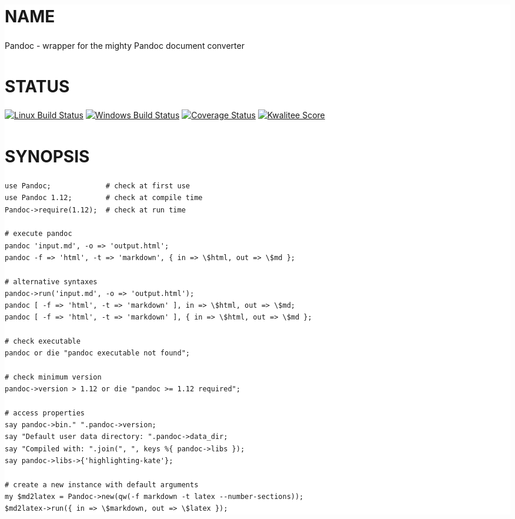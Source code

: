# NAME

Pandoc - wrapper for the mighty Pandoc document converter

# STATUS

[![Linux Build Status](https://travis-ci.org/nichtich/Pandoc-Wrapper.svg)](https://travis-ci.org/nichtich/Pandoc-Wrapper)
[![Windows Build Status](https://ci.appveyor.com/api/projects/status/8p68qdqv72to633d?svg=true)](https://ci.appveyor.com/project/nichtich/pandoc-wrapper)
[![Coverage Status](https://coveralls.io/repos/nichtich/Pandoc-Wrapper/badge.svg)](https://coveralls.io/r/nichtich/Pandoc-Wrapper)
[![Kwalitee Score](http://cpants.cpanauthors.org/dist/Pandoc.png)](http://cpants.cpanauthors.org/dist/Pandoc)

# SYNOPSIS

    use Pandoc;             # check at first use
    use Pandoc 1.12;        # check at compile time
    Pandoc->require(1.12);  # check at run time

    # execute pandoc
    pandoc 'input.md', -o => 'output.html';
    pandoc -f => 'html', -t => 'markdown', { in => \$html, out => \$md };

    # alternative syntaxes
    pandoc->run('input.md', -o => 'output.html');
    pandoc [ -f => 'html', -t => 'markdown' ], in => \$html, out => \$md;
    pandoc [ -f => 'html', -t => 'markdown' ], { in => \$html, out => \$md };

    # check executable
    pandoc or die "pandoc executable not found";

    # check minimum version
    pandoc->version > 1.12 or die "pandoc >= 1.12 required";

    # access properties
    say pandoc->bin." ".pandoc->version;
    say "Default user data directory: ".pandoc->data_dir;
    say "Compiled with: ".join(", ", keys %{ pandoc->libs });
    say pandoc->libs->{'highlighting-kate'};

    # create a new instance with default arguments
    my $md2latex = Pandoc->new(qw(-f markdown -t latex --number-sections));
    $md2latex->run({ in => \$markdown, out => \$latex });
